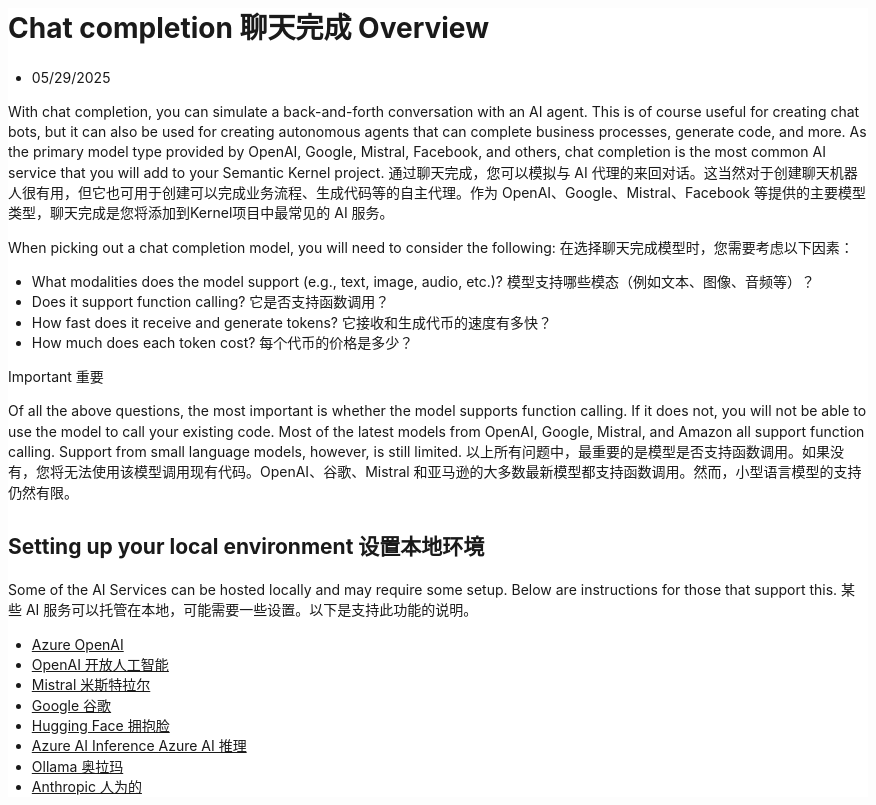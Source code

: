 # Chat completion  聊天完成 Overview

- 05/29/2025

With chat completion, you can simulate a back-and-forth conversation with an AI agent. This is of course useful for creating chat bots, but it can also be used for creating autonomous agents that can complete business processes, generate code, and more. As the primary model type provided by OpenAI, Google, Mistral, Facebook, and others, chat completion is the most common AI service that you will add to your Semantic Kernel project.
通过聊天完成，您可以模拟与 AI 代理的来回对话。这当然对于创建聊天机器人很有用，但它也可用于创建可以完成业务流程、生成代码等的自主代理。作为 OpenAI、Google、Mistral、Facebook 等提供的主要模型类型，聊天完成是您将添加到Kernel项目中最常见的 AI 服务。

When picking out a chat completion model, you will need to consider the following:
在选择聊天完成模型时，您需要考虑以下因素：

- What modalities does the model support (e.g., text, image, audio, etc.)?
  模型支持哪些模态（例如文本、图像、音频等）？
- Does it support function calling?
  它是否支持函数调用？
- How fast does it receive and generate tokens?
  它接收和生成代币的速度有多快？
- How much does each token cost?
  每个代币的价格是多少？

 Important  重要

Of all the above questions, the most important is whether the model supports function calling. If it does not, you will not be able to use the model to call your existing code. Most of the latest models from OpenAI, Google, Mistral, and Amazon all support function calling. Support from small language models, however, is still limited.
以上所有问题中，最重要的是模型是否支持函数调用。如果没有，您将无法使用该模型调用现有代码。OpenAI、谷歌、Mistral 和亚马逊的大多数最新模型都支持函数调用。然而，小型语言模型的支持仍然有限。



## Setting up your local environment 设置本地环境

Some of the AI Services can be hosted locally and may require some setup. Below are instructions for those that support this.
某些 AI 服务可以托管在本地，可能需要一些设置。以下是支持此功能的说明。

- [Azure OpenAI](https://learn.microsoft.com/en-us/semantic-kernel/concepts/ai-services/chat-completion/?tabs=csharp-AzureOpenAI%2Cpython-AzureOpenAI%2Cjava-AzureOpenAI&pivots=programming-language-csharp#tabpanel_1_csharp-AzureOpenAI)
- [OpenAI  开放人工智能](https://learn.microsoft.com/en-us/semantic-kernel/concepts/ai-services/chat-completion/?tabs=csharp-AzureOpenAI%2Cpython-AzureOpenAI%2Cjava-AzureOpenAI&pivots=programming-language-csharp#tabpanel_1_csharp-OpenAI)
- [Mistral  米斯特拉尔](https://learn.microsoft.com/en-us/semantic-kernel/concepts/ai-services/chat-completion/?tabs=csharp-AzureOpenAI%2Cpython-AzureOpenAI%2Cjava-AzureOpenAI&pivots=programming-language-csharp#tabpanel_1_csharp-Mistral)
- [Google  谷歌](https://learn.microsoft.com/en-us/semantic-kernel/concepts/ai-services/chat-completion/?tabs=csharp-AzureOpenAI%2Cpython-AzureOpenAI%2Cjava-AzureOpenAI&pivots=programming-language-csharp#tabpanel_1_csharp-Google)
- [Hugging Face  拥抱脸](https://learn.microsoft.com/en-us/semantic-kernel/concepts/ai-services/chat-completion/?tabs=csharp-AzureOpenAI%2Cpython-AzureOpenAI%2Cjava-AzureOpenAI&pivots=programming-language-csharp#tabpanel_1_csharp-HuggingFace)
- [Azure AI Inference
  Azure AI 推理](https://learn.microsoft.com/en-us/semantic-kernel/concepts/ai-services/chat-completion/?tabs=csharp-AzureOpenAI%2Cpython-AzureOpenAI%2Cjava-AzureOpenAI&pivots=programming-language-csharp#tabpanel_1_csharp-AzureAIInference)
- [Ollama  奥拉玛](https://learn.microsoft.com/en-us/semantic-kernel/concepts/ai-services/chat-completion/?tabs=csharp-AzureOpenAI%2Cpython-AzureOpenAI%2Cjava-AzureOpenAI&pivots=programming-language-csharp#tabpanel_1_csharp-Ollama)
- [Anthropic  人为的](https://learn.microsoft.com/en-us/semantic-kernel/concepts/ai-services/chat-completion/?tabs=csharp-AzureOpenAI%2Cpython-AzureOpenAI%2Cjava-AzureOpenAI&pivots=programming-language-csharp#tabpanel_1_csharp-Anthropic)
